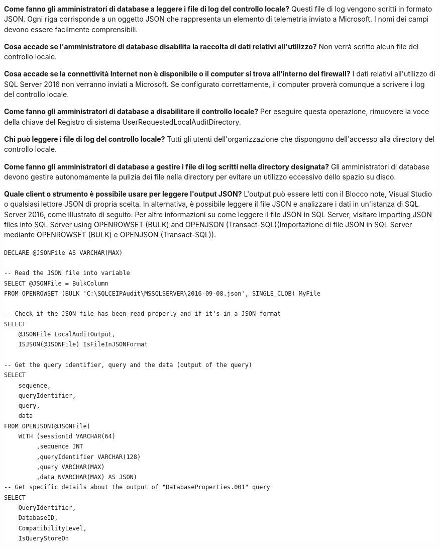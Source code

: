 **Come fanno gli amministratori di database a leggere i file di log del controllo locale?**
Questi file di log vengono scritti in formato JSON. Ogni riga corrisponde a un oggetto JSON che rappresenta un elemento di telemetria inviato a Microsoft. I nomi dei campi devono essere facilmente comprensibili. 

**Cosa accade se l'amministratore di database disabilita la raccolta di dati relativi all'utilizzo?**
Non verrà scritto alcun file del controllo locale. 

**Cosa accade se la connettività Internet non è disponibile o il computer si trova all'interno del firewall?**
I dati relativi all'utilizzo di SQL Server 2016 non verranno inviati a Microsoft. Se configurato correttamente, il computer proverà comunque a scrivere i log del controllo locale.

**Come fanno gli amministratori di database a disabilitare il controllo locale?**
Per eseguire questa operazione, rimuovere la voce della chiave del Registro di sistema UserRequestedLocalAuditDirectory.

**Chi può leggere i file di log del controllo locale?**
Tutti gli utenti dell'organizzazione che dispongono dell'accesso alla directory del controllo locale.

**Come fanno gli amministratori di database a gestire i file di log scritti nella directory designata?**
Gli amministratori di database devono gestire autonomamente la pulizia dei file nella directory per evitare un utilizzo eccessivo dello spazio su disco.

**Quale client o strumento è possibile usare per leggere l'output JSON?**
L'output può essere letti con il Blocco note, Visual Studio o qualsiasi lettore JSON di propria scelta.
In alternativa, è possibile leggere il file JSON e analizzare i dati in un'istanza di SQL Server 2016, come illustrato di seguito. Per altre informazioni su come leggere il file JSON in SQL Server, visitare [Importing JSON files into SQL Server using OPENROWSET (BULK) and OPENJSON (Transact-SQL)](http://blogs.msdn.microsoft.com/sqlserverstorageengine/2015/10/07/bulk-importing-json-files-into-sql-server/)(Importazione di file JSON in SQL Server mediante OPENROWSET (BULK) e OPENJSON (Transact-SQL)).

```Transact-SQL
DECLARE @JSONFile AS VARCHAR(MAX)

-- Read the JSON file into variable 
SELECT @JSONFile = BulkColumn 
FROM OPENROWSET (BULK 'C:\SQLCEIPAudit\MSSQLSERVER\2016-09-08.json', SINGLE_CLOB) MyFile 

-- Check if the JSON file has been read properly and if it's in a JSON format
SELECT 
    @JSONFile LocalAuditOutput, 
    ISJSON(@JSONFile) IsFileInJSONFormat

-- Get the query identifier, query and the data (output of the query)   
SELECT 
    sequence,
    queryIdentifier,
    query,
    data
FROM OPENJSON(@JSONFile) 
    WITH (sessionId VARCHAR(64)
         ,sequence INT
         ,queryIdentifier VARCHAR(128)
         ,query VARCHAR(MAX)
         ,data NVARCHAR(MAX) AS JSON)
-- Get specific details about the output of "DatabaseProperties.001" query  
SELECT 
    QueryIdentifier,
    DatabaseID,
    CompatibilityLevel,
    IsQueryStoreOn
```